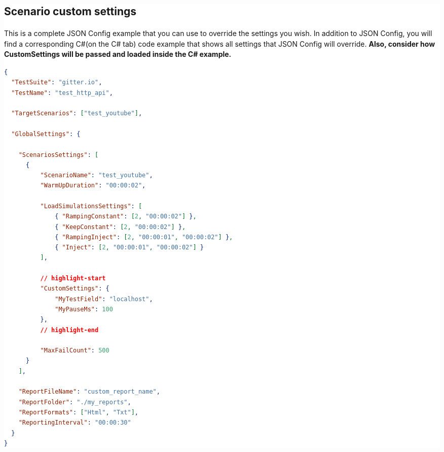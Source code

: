 ## Scenario custom settings

This is a complete JSON Config example that you can use to override the settings you wish. In addition to JSON Config, you will find a corresponding C#(on the C# tab) code example that shows all settings that JSON Config will override. **Also, consider how CustomSettings will be passed and loaded inside the C# example.**

<Tabs>
<TabItem value="JSON" label="JSON" default>

```json title="config.json"
{
  "TestSuite": "gitter.io",
  "TestName": "test_http_api",

  "TargetScenarios": ["test_youtube"],

  "GlobalSettings": {    
    
    "ScenariosSettings": [
      {
          "ScenarioName": "test_youtube",
          "WarmUpDuration": "00:00:02",

          "LoadSimulationsSettings": [
              { "RampingConstant": [2, "00:00:02"] },
              { "KeepConstant": [2, "00:00:02"] },
              { "RampingInject": [2, "00:00:01", "00:00:02"] },
              { "Inject": [2, "00:00:01", "00:00:02"] }
          ],          

          // highlight-start
          "CustomSettings": {
              "MyTestField": "localhost",              
              "MyPauseMs": 100
          },
          // highlight-end

          "MaxFailCount": 500
      }
    ],
    
    "ReportFileName": "custom_report_name",
    "ReportFolder": "./my_reports",
    "ReportFormats": ["Html", "Txt"],
    "ReportingInterval": "00:00:30"
  }
}

```

</TabItem>
